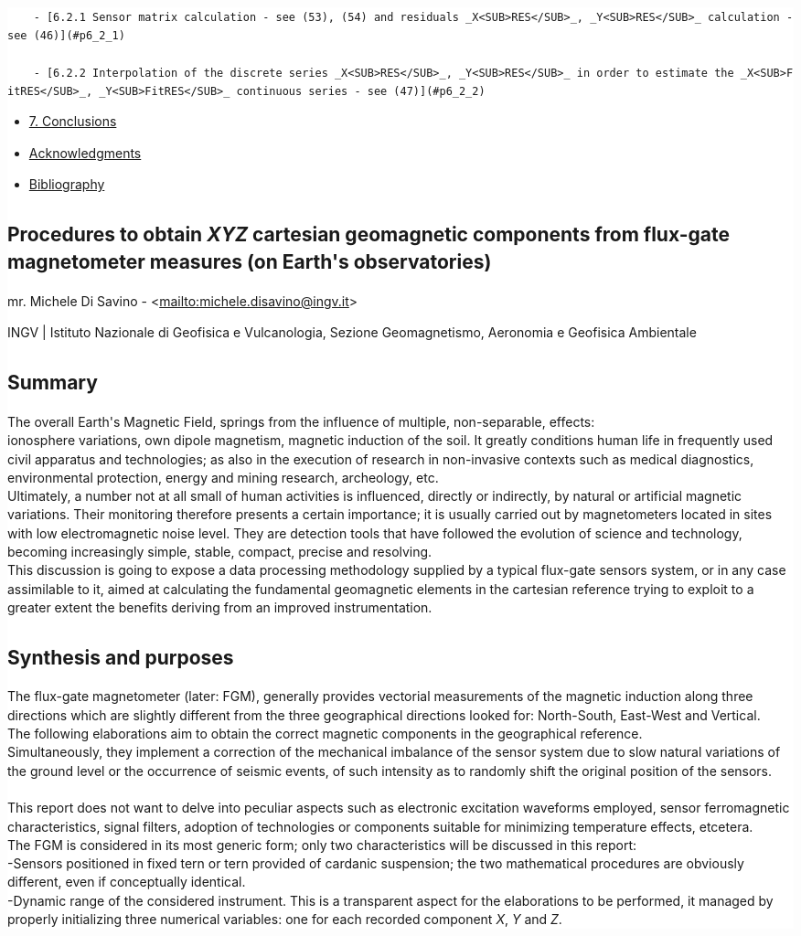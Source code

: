         - [6.2.1 Sensor matrix calculation - see (53), (54) and residuals _X<SUB>RES</SUB>_, _Y<SUB>RES</SUB>_ calculation - see (46)](#p6_2_1)

        - [6.2.2 Interpolation of the discrete series _X<SUB>RES</SUB>_, _Y<SUB>RES</SUB>_ in order to estimate the _X<SUB>FitRES</SUB>_, _Y<SUB>FitRES</SUB>_ continuous series - see (47)](#p6_2_2)

- [7. Conclusions](#p7)

- [Acknowledgments](#pAcknowledgments)

- [Bibliography](#pBibliography)


## Procedures to obtain *XYZ* cartesian geomagnetic components from flux-gate magnetometer measures (on Earth\'s observatories)

mr. Michele Di Savino - \<[mailto:michele.disavino\@ingv.it](mailto:michele.disavino@ingv.it)\>

INGV \| Istituto Nazionale di Geofisica e Vulcanologia, Sezione Geomagnetismo, Aeronomia e Geofisica Ambientale

<a name="pSummary"></a>
## Summary
The overall Earth\'s Magnetic Field, springs from the influence of multiple, non-separable, effects:<BR>ionosphere variations, own dipole magnetism, magnetic induction of the soil. It greatly conditions human life in frequently used civil apparatus and technologies; as also in the execution of research in non-invasive contexts such as medical diagnostics, environmental protection, energy and mining research, archeology, etc. <BR>
Ultimately, a number not at all small of human activities is influenced, directly or indirectly, by natural or artificial magnetic variations. Their monitoring therefore presents a certain importance; it is usually carried out by magnetometers located in sites with low electromagnetic noise level. They are detection tools that have followed the evolution of science and technology, becoming increasingly simple, stable, compact, precise and resolving. <BR>
This discussion is going to expose a data processing methodology supplied by a typical flux-gate sensors system, or in any case assimilable to it, aimed at calculating the fundamental geomagnetic elements in the cartesian reference trying to exploit to a greater extent the benefits deriving from an improved instrumentation.

<a name="pSynthesis"></a>
## Synthesis and purposes
The flux-gate magnetometer (later: FGM), generally provides vectorial measurements of the magnetic induction along three directions which are slightly different from the three geographical directions looked for: North-South, East-West and Vertical. <BR>
The following elaborations aim to obtain the correct magnetic components in the geographical reference. <BR>
Simultaneously, they implement a correction of the mechanical imbalance of the sensor system due to slow natural variations of the ground level or the occurrence of seismic events, of such intensity as to randomly shift the original position of the sensors. <BR><BR>
This report does not want to delve into peculiar aspects such as electronic excitation waveforms employed, sensor ferromagnetic characteristics, signal filters, adoption of technologies or components suitable for minimizing temperature effects, etcetera. <BR>
The FGM is considered in its most generic form; only two characteristics will be discussed in this report:
<BR> -Sensors positioned in fixed tern or tern provided of cardanic suspension; the two mathematical procedures are obviously different, even if conceptually identical.
<BR> -Dynamic range of the considered instrument. This is a transparent aspect for the elaborations to be performed, it managed by properly initializing three numerical variables: one for each recorded component *X*, *Y* and *Z*.
